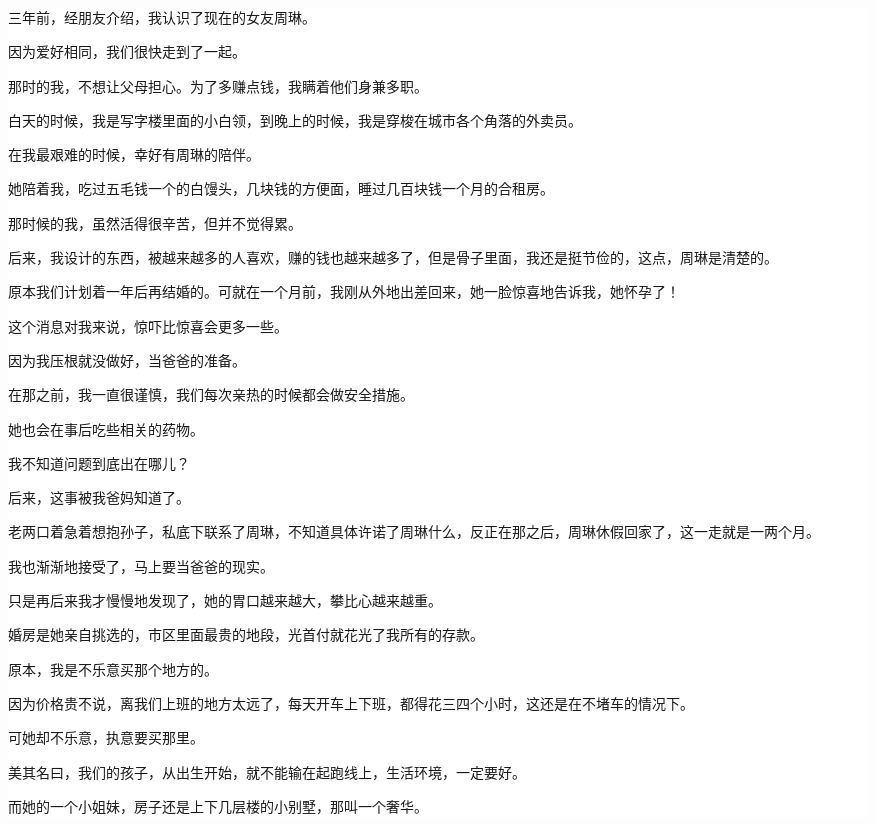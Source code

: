 
三年前，经朋友介绍，我认识了现在的女友周琳。


因为爱好相同，我们很快走到了一起。


那时的我，不想让父母担心。为了多赚点钱，我瞒着他们身兼多职。


白天的时候，我是写字楼里面的小白领，到晚上的时候，我是穿梭在城市各个角落的外卖员。


在我最艰难的时候，幸好有周琳的陪伴。


她陪着我，吃过五毛钱一个的白馒头，几块钱的方便面，睡过几百块钱一个月的合租房。


那时候的我，虽然活得很辛苦，但并不觉得累。


后来，我设计的东西，被越来越多的人喜欢，赚的钱也越来越多了，但是骨子里面，我还是挺节俭的，这点，周琳是清楚的。


原本我们计划着一年后再结婚的。可就在一个月前，我刚从外地出差回来，她一脸惊喜地告诉我，她怀孕了！


这个消息对我来说，惊吓比惊喜会更多一些。


因为我压根就没做好，当爸爸的准备。


在那之前，我一直很谨慎，我们每次亲热的时候都会做安全措施。


她也会在事后吃些相关的药物。


我不知道问题到底出在哪儿？


后来，这事被我爸妈知道了。


老两口着急着想抱孙子，私底下联系了周琳，不知道具体许诺了周琳什么，反正在那之后，周琳休假回家了，这一走就是一两个月。


我也渐渐地接受了，马上要当爸爸的现实。


只是再后来我才慢慢地发现了，她的胃口越来越大，攀比心越来越重。


婚房是她亲自挑选的，市区里面最贵的地段，光首付就花光了我所有的存款。


原本，我是不乐意买那个地方的。


因为价格贵不说，离我们上班的地方太远了，每天开车上下班，都得花三四个小时，这还是在不堵车的情况下。


可她却不乐意，执意要买那里。


美其名曰，我们的孩子，从出生开始，就不能输在起跑线上，生活环境，一定要好。


而她的一个小姐妹，房子还是上下几层楼的小别墅，那叫一个奢华。

